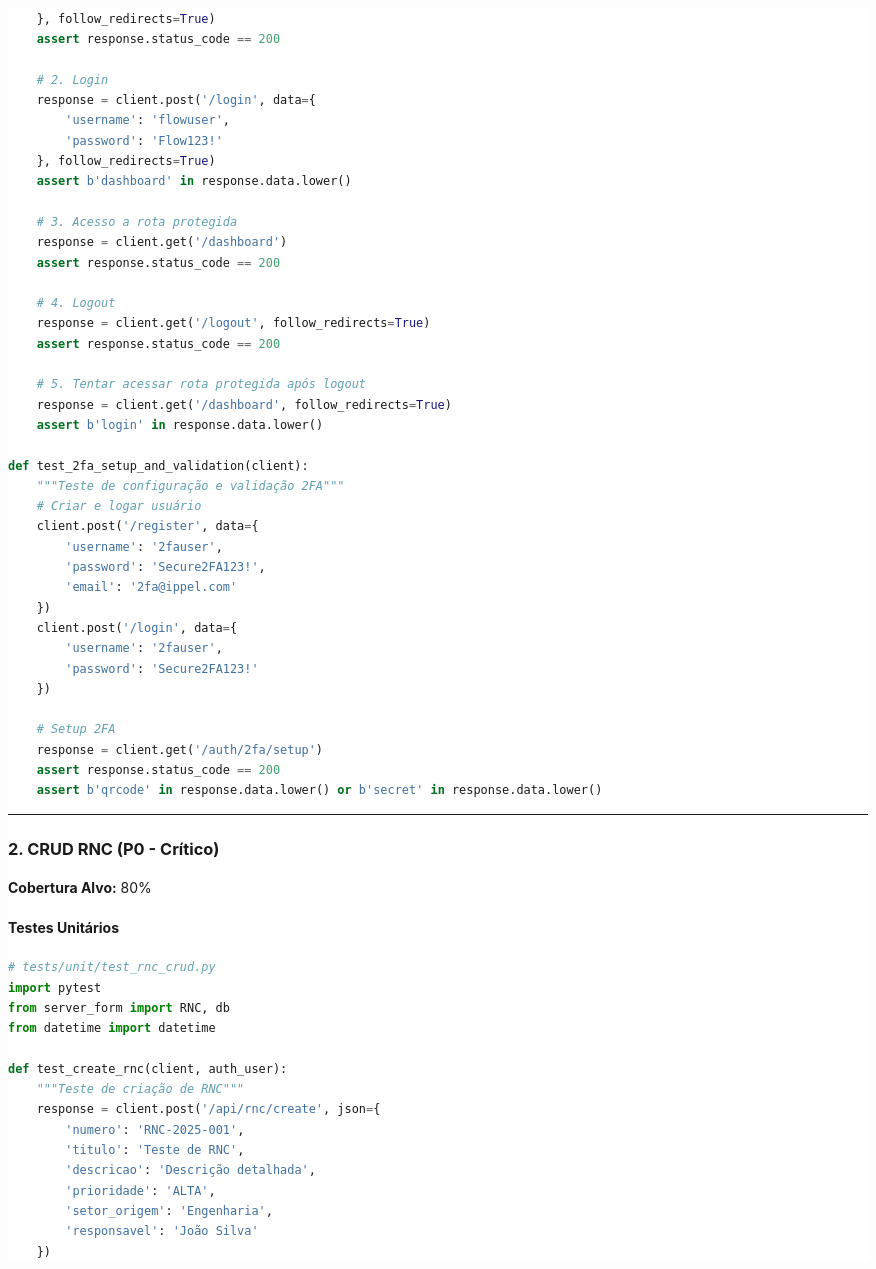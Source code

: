 ```python
    }, follow_redirects=True)
    assert response.status_code == 200
    
    # 2. Login
    response = client.post('/login', data={
        'username': 'flowuser',
        'password': 'Flow123!'
    }, follow_redirects=True)
    assert b'dashboard' in response.data.lower()
    
    # 3. Acesso a rota protegida
    response = client.get('/dashboard')
    assert response.status_code == 200
    
    # 4. Logout
    response = client.get('/logout', follow_redirects=True)
    assert response.status_code == 200
    
    # 5. Tentar acessar rota protegida após logout
    response = client.get('/dashboard', follow_redirects=True)
    assert b'login' in response.data.lower()

def test_2fa_setup_and_validation(client):
    """Teste de configuração e validação 2FA"""
    # Criar e logar usuário
    client.post('/register', data={
        'username': '2fauser',
        'password': 'Secure2FA123!',
        'email': '2fa@ippel.com'
    })
    client.post('/login', data={
        'username': '2fauser',
        'password': 'Secure2FA123!'
    })
    
    # Setup 2FA
    response = client.get('/auth/2fa/setup')
    assert response.status_code == 200
    assert b'qrcode' in response.data.lower() or b'secret' in response.data.lower()
```

---

### 2. CRUD RNC (P0 - Crítico)

**Cobertura Alvo:** 80%

#### Testes Unitários
```python
# tests/unit/test_rnc_crud.py
import pytest
from server_form import RNC, db
from datetime import datetime

def test_create_rnc(client, auth_user):
    """Teste de criação de RNC"""
    response = client.post('/api/rnc/create', json={
        'numero': 'RNC-2025-001',
        'titulo': 'Teste de RNC',
        'descricao': 'Descrição detalhada',
        'prioridade': 'ALTA',
        'setor_origem': 'Engenharia',
        'responsavel': 'João Silva'
    })
```